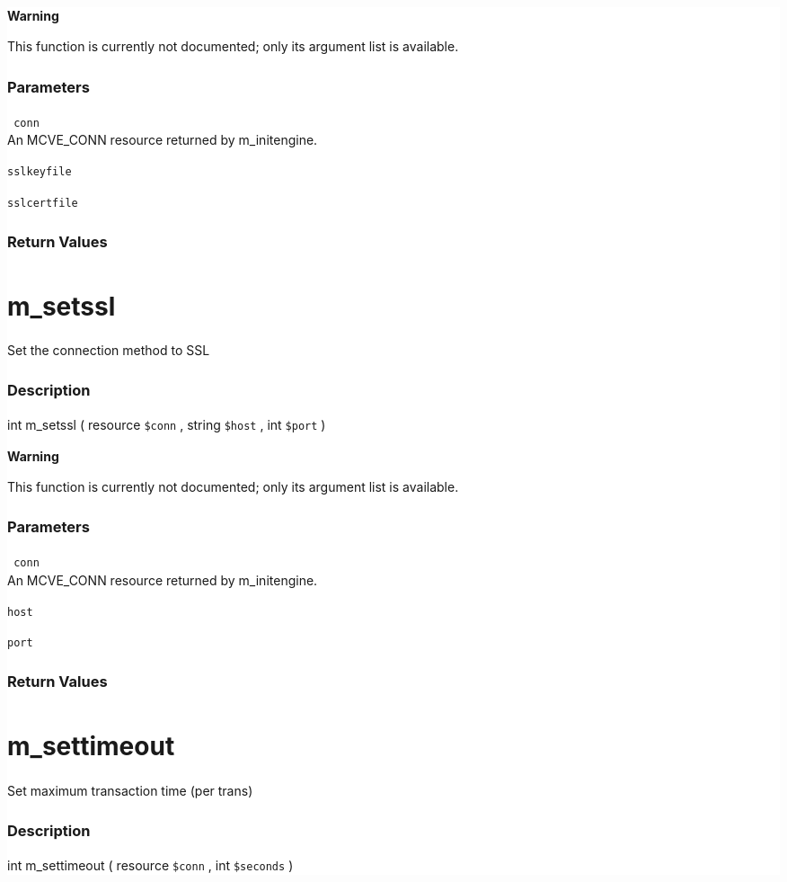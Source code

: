 **Warning**

This function is currently not documented; only its argument list is
available.

### Parameters

` conn`  
An MCVE\_CONN resource returned by <span
class="function">m\_initengine</span>.

`sslkeyfile`  

`sslcertfile`  

### Return Values

m\_setssl
=========

Set the connection method to SSL

### Description

<span class="type">int</span> <span class="methodname">m\_setssl</span>
( <span class="methodparam"><span class="type">resource</span>
`$conn`</span> , <span class="methodparam"><span
class="type">string</span> `$host`</span> , <span
class="methodparam"><span class="type">int</span> `$port`</span> )

**Warning**

This function is currently not documented; only its argument list is
available.

### Parameters

` conn`  
An MCVE\_CONN resource returned by <span
class="function">m\_initengine</span>.

`host`  

`port`  

### Return Values

m\_settimeout
=============

Set maximum transaction time (per trans)

### Description

<span class="type">int</span> <span
class="methodname">m\_settimeout</span> ( <span
class="methodparam"><span class="type">resource</span> `$conn`</span> ,
<span class="methodparam"><span class="type">int</span>
`$seconds`</span> )
